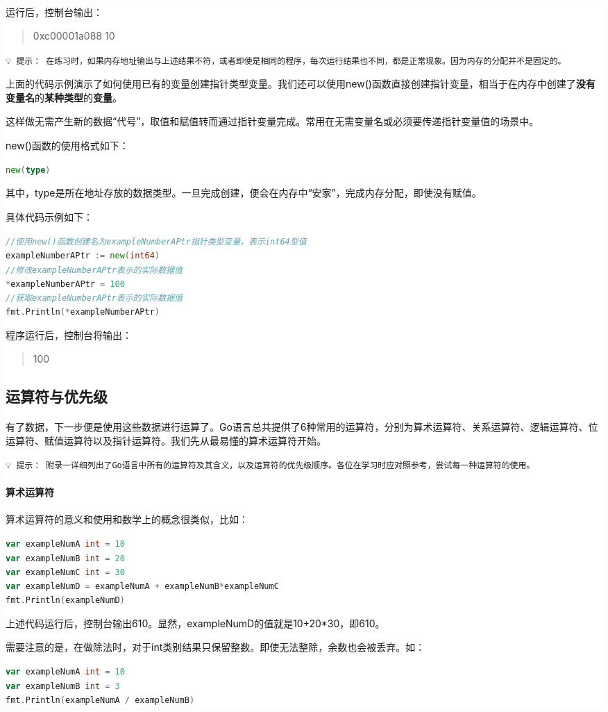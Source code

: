 运行后，控制台输出：

> 0xc00001a088 10

`💡 提示： 在练习时，如果内存地址输出与上述结果不符，或者即使是相同的程序，每次运行结果也不同，都是正常现象。因为内存的分配并不是固定的。`

上面的代码示例演示了如何使用已有的变量创建指针类型变量。我们还可以使用new()函数直接创建指针变量，相当于在内存中创建了**没有变量名**的**某种类型**的**变量**。

这样做无需产生新的数据“代号”，取值和赋值转而通过指针变量完成。常用在无需变量名或必须要传递指针变量值的场景中。

new()函数的使用格式如下：

```Go
new(type)
```

其中，type是所在地址存放的数据类型。一旦完成创建，便会在内存中“安家”，完成内存分配，即使没有赋值。

具体代码示例如下：

```Go
//使用new()函数创建名为exampleNumberAPtr指针类型变量，表示int64型值
exampleNumberAPtr := new(int64)
//修改exampleNumberAPtr表示的实际数据值
*exampleNumberAPtr = 100
//获取exampleNumberAPtr表示的实际数据值
fmt.Println(*exampleNumberAPtr)
```

程序运行后，控制台将输出：

> 100

## 运算符与优先级

有了数据，下一步便是使用这些数据进行运算了。Go语言总共提供了6种常用的运算符，分别为算术运算符、关系运算符、逻辑运算符、位运算符、赋值运算符以及指针运算符。我们先从最易懂的算术运算符开始。

`💡 提示： 附录一详细列出了Go语言中所有的运算符及其含义，以及运算符的优先级顺序。各位在学习时应对照参考，尝试每一种运算符的使用。`

#### 算术运算符

算术运算符的意义和使用和数学上的概念很类似，比如：

```Go
var exampleNumA int = 10
var exampleNumB int = 20
var exampleNumC int = 30
var exampleNumD = exampleNumA + exampleNumB*exampleNumC
fmt.Println(exampleNumD)
```

上述代码运行后，控制台输出610。显然，exampleNumD的值就是10+20*30，即610。

需要注意的是，在做除法时，对于int类别结果只保留整数。即使无法整除，余数也会被丢弃。如：

```Go
var exampleNumA int = 10
var exampleNumB int = 3
fmt.Println(exampleNumA / exampleNumB)
```
